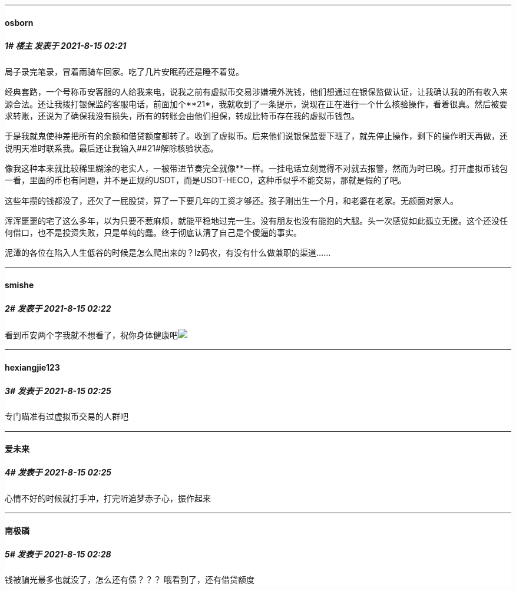 

*****

####  osborn  
##### 1#       楼主       发表于 2021-8-15 02:21


局子录完笔录，冒着雨骑车回家。吃了几片安眠药还是睡不着觉。

经典套路，一个号称币安客服的人给我来电，说我之前有虚拟币交易涉嫌境外洗钱，他们想通过在银保监做认证，让我确认我的所有收入来源合法。还让我拨打银保监的客服电话，前面加个**21*，我就收到了一条提示，说现在正在进行一个什么核验操作，看着很真。然后被要求转账，还说为了确保我没有损失，所有的转账会由他们担保，转成比特币存在我的虚拟币钱包。

于是我就鬼使神差把所有的余额和借贷额度都转了。收到了虚拟币。后来他们说银保监要下班了，就先停止操作，剩下的操作明天再做，还说明天准时联系我。最后还让我输入##21#解除核验状态。

像我这种本来就比较稀里糊涂的老实人，一被带进节奏完全就像**一样。一挂电话立刻觉得不对就去报警，然而为时已晚。打开虚拟币钱包一看，里面的币也有问题，并不是正规的USDT，而是USDT-HECO，这种币似乎不能交易，那就是假的了吧。

这些年攒的钱都没了，还欠了一屁股贷，算了一下要几年的工资才够还。孩子刚出生一个月，和老婆在老家。无颜面对家人。

浑浑噩噩的宅了这么多年，以为只要不惹麻烦，就能平稳地过完一生。没有朋友也没有能抱的大腿。头一次感觉如此孤立无援。这个还没任何借口，也不是投资失败，只是单纯的蠢。终于彻底认清了自己是个傻逼的事实。

泥潭的各位在陷入人生低谷的时候是怎么爬出来的？lz码农，有没有什么做兼职的渠道……


*****

####  smishe  
##### 2#       发表于 2021-8-15 02:22


看到币安两个字我就不想看了，祝你身体健康吧<img src="https://static.saraba1st.com/image/smiley/face2017/064.png" referrerpolicy="no-referrer">


*****

####  hexiangjie123  
##### 3#       发表于 2021-8-15 02:25


专门瞄准有过虚拟币交易的人群吧


*****

####  爱未来  
##### 4#       发表于 2021-8-15 02:25


心情不好的时候就打手冲，打完听追梦赤子心，振作起来


*****

####  南极磷  
##### 5#       发表于 2021-8-15 02:28


钱被骗光最多也就没了，怎么还有债？？？
哦看到了，还有借贷额度
